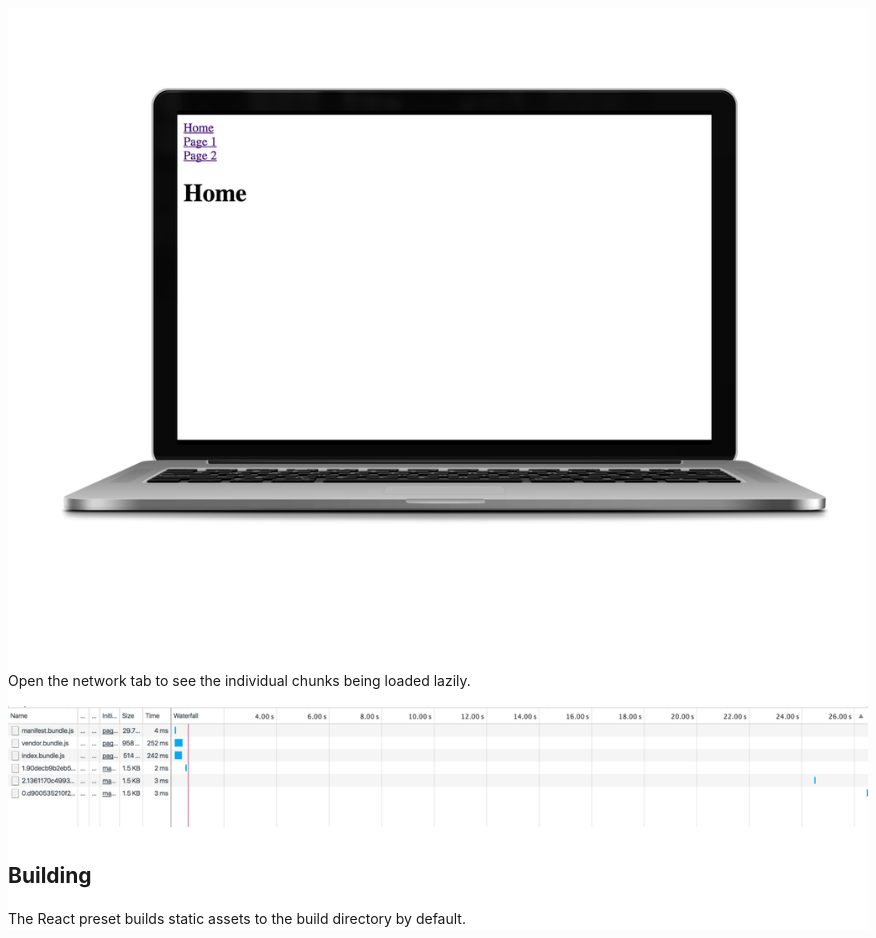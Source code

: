 ![Quick Start](/assets/images/code-splitting/quick-start.png)

Open the network tab to see the individual chunks being loaded lazily.

![Network](/assets/images/code-splitting/network.png)

## Building

The React preset builds static assets to the build directory by default.
